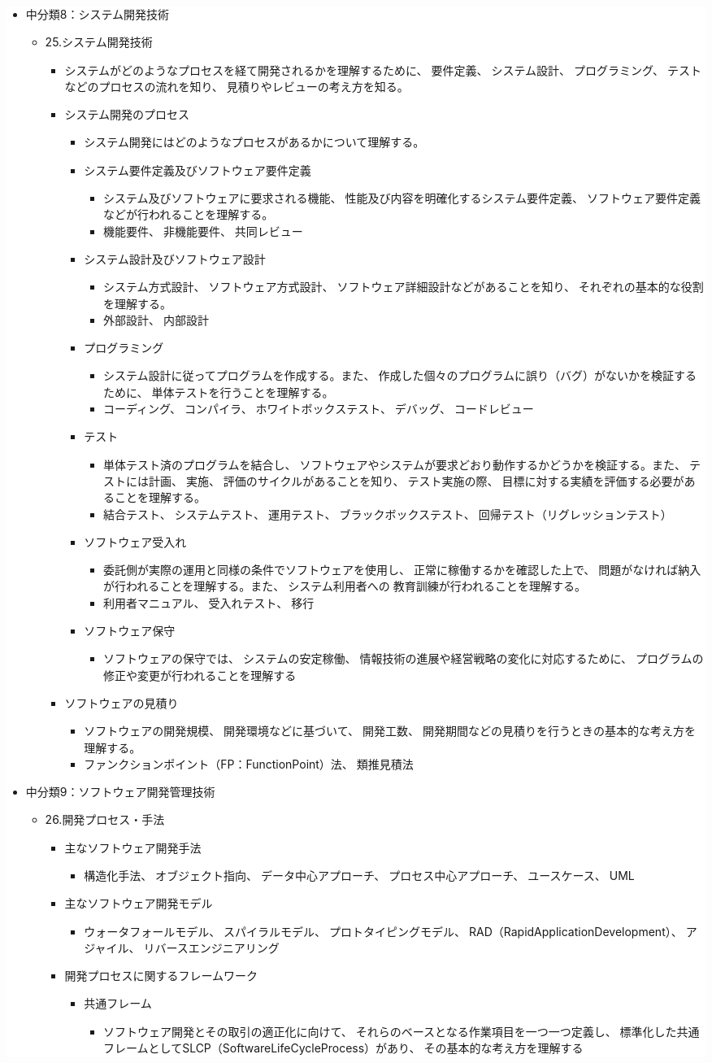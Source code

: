 - 中分類8：システム開発技術

	- 25.システム開発技術

		- システムがどのようなプロセスを経て開発されるかを理解するために、 要件定義、 システム設計、 プログラミング、 テストなどのプロセスの流れを知り、 見積りやレビューの考え方を知る。
		- システム開発のプロセス

			- システム開発にはどのようなプロセスがあるかについて理解する。
			- システム要件定義及びソフトウェア要件定義

				- システム及びソフトウェアに要求される機能、 性能及び内容を明確化するシステム要件定義、 ソフトウェア要件定義などが行われることを理解する。
				- 機能要件、 非機能要件、 共同レビュー

			- システム設計及びソフトウェア設計

				- システム方式設計、 ソフトウェア方式設計、 ソフトウェア詳細設計などがあることを知り、 それぞれの基本的な役割を理解する。
				- 外部設計、 内部設計

			- プログラミング

				- システム設計に従ってプログラムを作成する。また、 作成した個々のプログラムに誤り（バグ）がないかを検証するために、 単体テストを行うことを理解する。
				- コーディング、 コンパイラ、 ホワイトボックステスト、 デバッグ、 コードレビュー

			- テスト

				- 単体テスト済のプログラムを結合し、 ソフトウェアやシステムが要求どおり動作するかどうかを検証する。また、 テストには計画、 実施、 評価のサイクルがあることを知り、 テスト実施の際、 目標に対する実績を評価する必要があることを理解する。
				- 結合テスト、 システムテスト、 運用テスト、 ブラックボックステスト、 回帰テスト（リグレッションテスト）

			- ソフトウェア受入れ

				- 委託側が実際の運用と同様の条件でソフトウェアを使用し、 正常に稼働するかを確認した上で、 問題がなければ納入が行われることを理解する。また、 システム利用者への
教育訓練が行われることを理解する。
				- 利用者マニュアル、 受入れテスト、 移行

			- ソフトウェア保守

				- ソフトウェアの保守では、 システムの安定稼働、 情報技術の進展や経営戦略の変化に対応するために、 プログラムの修正や変更が行われることを理解する

		- ソフトウェアの見積り

			- ソフトウェアの開発規模、 開発環境などに基づいて、 開発工数、 開発期間などの見積りを行うときの基本的な考え方を理解する。
			- ファンクションポイント（FP：FunctionPoint）法、 類推見積法

- 中分類9：ソフトウェア開発管理技術

	- 26.開発プロセス・手法

		- 主なソフトウェア開発手法

			- 構造化手法、 オブジェクト指向、 データ中心アプローチ、 プロセス中心アプローチ、 ユースケース、 UML

		- 主なソフトウェア開発モデル

			- ウォータフォールモデル、 スパイラルモデル、 プロトタイピングモデル、 RAD（RapidApplicationDevelopment）、 アジャイル、 リバースエンジニアリング

		- 開発プロセスに関するフレームワーク

			- 共通フレーム

				- ソフトウェア開発とその取引の適正化に向けて、 それらのベースとなる作業項目を一つ一つ定義し、 標準化した共通フレームとしてSLCP（SoftwareLifeCycleProcess）があり、 その基本的な考え方を理解する
